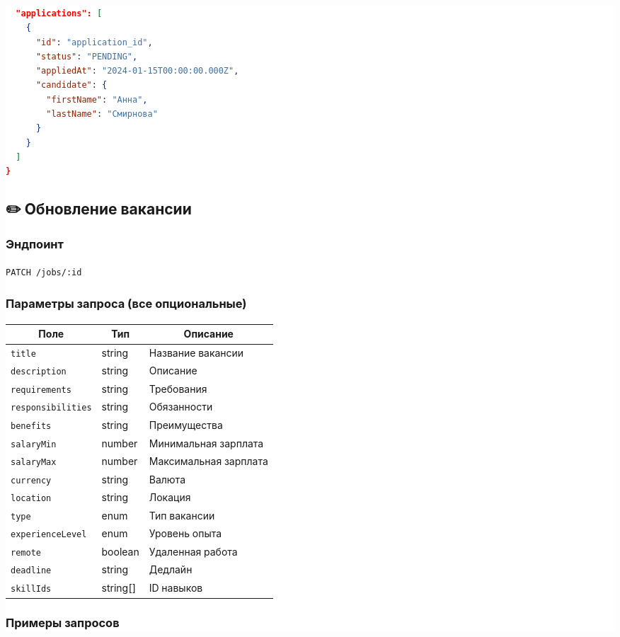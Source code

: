 ```json
  "applications": [
    {
      "id": "application_id",
      "status": "PENDING",
      "appliedAt": "2024-01-15T00:00:00.000Z",
      "candidate": {
        "firstName": "Анна",
        "lastName": "Смирнова"
      }
    }
  ]
}
```

## ✏️ Обновление вакансии

### Эндпоинт
```
PATCH /jobs/:id
```

### Параметры запроса (все опциональные)

| Поле | Тип | Описание |
|------|-----|----------|
| `title` | string | Название вакансии |
| `description` | string | Описание |
| `requirements` | string | Требования |
| `responsibilities` | string | Обязанности |
| `benefits` | string | Преимущества |
| `salaryMin` | number | Минимальная зарплата |
| `salaryMax` | number | Максимальная зарплата |
| `currency` | string | Валюта |
| `location` | string | Локация |
| `type` | enum | Тип вакансии |
| `experienceLevel` | enum | Уровень опыта |
| `remote` | boolean | Удаленная работа |
| `deadline` | string | Дедлайн |
| `skillIds` | string[] | ID навыков |

### Примеры запросов
